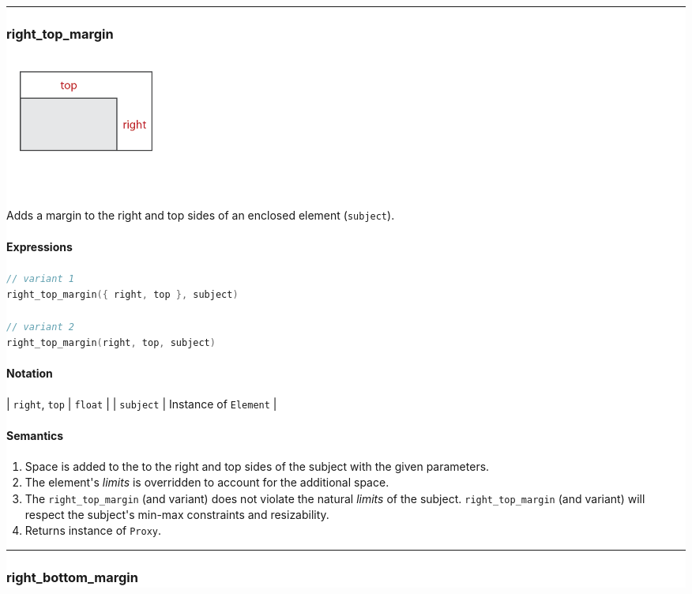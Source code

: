 -------------------------------------------------------------------------------

### right_top_margin

<img width="40%" height="40%" src="assets/images/layout/right_top_margin.png">

Adds a margin to the right and top sides of an enclosed element (`subject`).

#### Expressions

```c++
// variant 1
right_top_margin({ right, top }, subject)

// variant 2
right_top_margin(right, top, subject)
```

#### Notation

| `right`, `top`     | `float`               |
| `subject`          | Instance of `Element` |

#### Semantics

1. Space is added to the to the right and top sides of the subject with the
   given parameters.
2. The element's *limits* is overridden to account for the additional space.
3. The `right_top_margin` (and variant) does not violate the natural *limits*
   of the subject. `right_top_margin` (and variant) will respect the
   subject's min-max constraints and resizability.
4. Returns instance of `Proxy`.

-------------------------------------------------------------------------------

### right_bottom_margin

